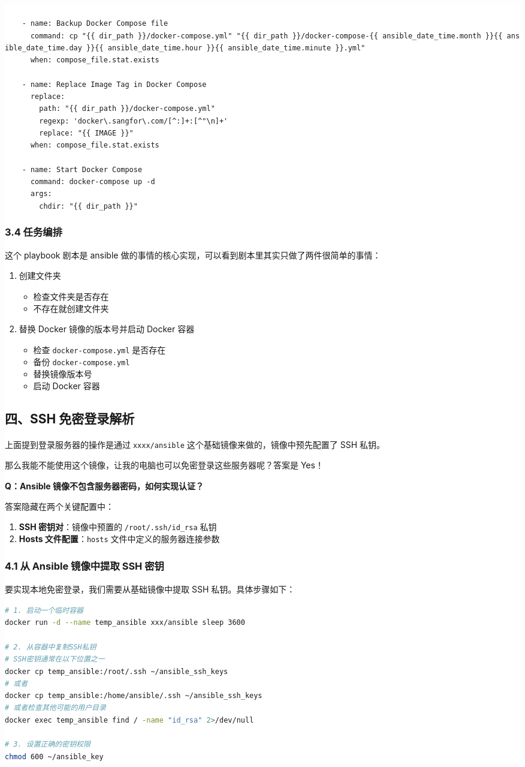 ```

    - name: Backup Docker Compose file
      command: cp "{{ dir_path }}/docker-compose.yml" "{{ dir_path }}/docker-compose-{{ ansible_date_time.month }}{{ ansible_date_time.day }}{{ ansible_date_time.hour }}{{ ansible_date_time.minute }}.yml"
      when: compose_file.stat.exists

    - name: Replace Image Tag in Docker Compose
      replace:
        path: "{{ dir_path }}/docker-compose.yml"
        regexp: 'docker\.sangfor\.com/[^:]+:[^"\n]+'
        replace: "{{ IMAGE }}"
      when: compose_file.stat.exists

    - name: Start Docker Compose
      command: docker-compose up -d
      args:
        chdir: "{{ dir_path }}"
```

### 3.4 任务编排

这个 playbook 剧本是 ansible 做的事情的核心实现，可以看到剧本里其实只做了两件很简单的事情：

1. 创建文件夹

   - 检查文件夹是否存在
   - 不存在就创建文件夹
2. 替换 Docker 镜像的版本号并启动 Docker 容器

   - 检查 `docker-compose.yml` 是否存在
   - 备份 `docker-compose.yml`
   - 替换镜像版本号
   - 启动 Docker 容器

## 四、SSH 免密登录解析

上面提到登录服务器的操作是通过 `xxxx/ansible` 这个基础镜像来做的，镜像中预先配置了 SSH 私钥。

那么我能不能使用这个镜像，让我的电脑也可以免密登录这些服务器呢？答案是 Yes！

**Q：Ansible 镜像不包含服务器密码，如何实现认证？**

答案隐藏在两个关键配置中：

1. **SSH 密钥对**：镜像中预置的 `/root/.ssh/id_rsa` 私钥
2. **Hosts 文件配置**：`hosts` 文件中定义的服务器连接参数

### 4.1 从 Ansible 镜像中提取 SSH 密钥

要实现本地免密登录，我们需要从基础镜像中提取 SSH 私钥。具体步骤如下：

```bash
# 1. 启动一个临时容器
docker run -d --name temp_ansible xxx/ansible sleep 3600

# 2. 从容器中复制SSH私钥
# SSH密钥通常在以下位置之一
docker cp temp_ansible:/root/.ssh ~/ansible_ssh_keys
# 或者
docker cp temp_ansible:/home/ansible/.ssh ~/ansible_ssh_keys
# 或者检查其他可能的用户目录
docker exec temp_ansible find / -name "id_rsa" 2>/dev/null

# 3. 设置正确的密钥权限
chmod 600 ~/ansible_key

```